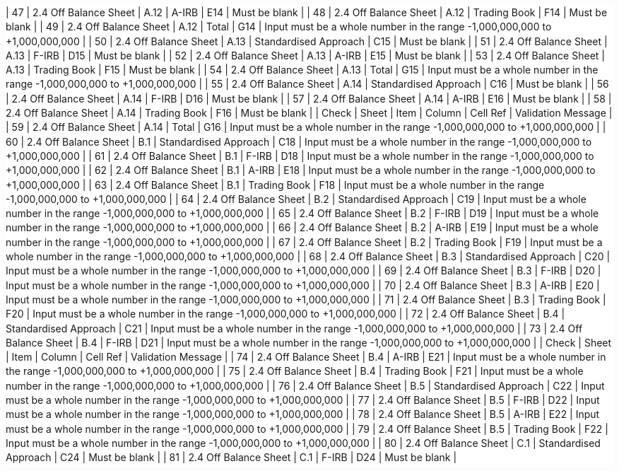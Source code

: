 |      47 | 2.4 Off Balance Sheet | A.12   | A-IRB                  | E14        | Must be blank                                                              |
|      48 | 2.4 Off Balance Sheet | A.12   | Trading Book           | F14        | Must be blank                                                              |
|      49 | 2.4 Off Balance Sheet | A.12   | Total                  | G14        | Input must be a whole number in the range -1,000,000,000 to +1,000,000,000 |
|      50 | 2.4 Off Balance Sheet | A.13   | Standardised  Approach | C15        | Must be blank                                                              |
|      51 | 2.4 Off Balance Sheet | A.13   | F-IRB                  | D15        | Must be blank                                                              |
|      52 | 2.4 Off Balance Sheet | A.13   | A-IRB                  | E15        | Must be blank                                                              |
|      53 | 2.4 Off Balance Sheet | A.13   | Trading Book           | F15        | Must be blank                                                              |
|      54 | 2.4 Off Balance Sheet | A.13   | Total                  | G15        | Input must be a whole number in the range -1,000,000,000 to +1,000,000,000 |
|      55 | 2.4 Off Balance Sheet | A.14   | Standardised  Approach | C16        | Must be blank                                                              |
|      56 | 2.4 Off Balance Sheet | A.14   | F-IRB                  | D16        | Must be blank                                                              |
|      57 | 2.4 Off Balance Sheet | A.14   | A-IRB                  | E16        | Must be blank                                                              |
|      58 | 2.4 Off Balance Sheet | A.14   | Trading Book           | F16        | Must be blank                                                              |
|   Check | Sheet                 | Item   | Column                 | Cell Ref   | Validation Message                                                         |
|      59 | 2.4 Off Balance Sheet | A.14   | Total                  | G16        | Input must be a whole number in the range -1,000,000,000 to +1,000,000,000 |
|      60 | 2.4 Off Balance Sheet | B.1    | Standardised  Approach | C18        | Input must be a whole number in the range -1,000,000,000 to +1,000,000,000 |
|      61 | 2.4 Off Balance Sheet | B.1    | F-IRB                  | D18        | Input must be a whole number in the range -1,000,000,000 to +1,000,000,000 |
|      62 | 2.4 Off Balance Sheet | B.1    | A-IRB                  | E18        | Input must be a whole number in the range -1,000,000,000 to +1,000,000,000 |
|      63 | 2.4 Off Balance Sheet | B.1    | Trading Book           | F18        | Input must be a whole number in the range -1,000,000,000 to +1,000,000,000 |
|      64 | 2.4 Off Balance Sheet | B.2    | Standardised  Approach | C19        | Input must be a whole number in the range -1,000,000,000 to +1,000,000,000 |
|      65 | 2.4 Off Balance Sheet | B.2    | F-IRB                  | D19        | Input must be a whole number in the range -1,000,000,000 to +1,000,000,000 |
|      66 | 2.4 Off Balance Sheet | B.2    | A-IRB                  | E19        | Input must be a whole number in the range -1,000,000,000 to +1,000,000,000 |
|      67 | 2.4 Off Balance Sheet | B.2    | Trading Book           | F19        | Input must be a whole number in the range -1,000,000,000 to +1,000,000,000 |
|      68 | 2.4 Off Balance Sheet | B.3    | Standardised  Approach | C20        | Input must be a whole number in the range -1,000,000,000 to +1,000,000,000 |
|      69 | 2.4 Off Balance Sheet | B.3    | F-IRB                  | D20        | Input must be a whole number in the range -1,000,000,000 to +1,000,000,000 |
|      70 | 2.4 Off Balance Sheet | B.3    | A-IRB                  | E20        | Input must be a whole number in the range -1,000,000,000 to +1,000,000,000 |
|      71 | 2.4 Off Balance Sheet | B.3    | Trading Book           | F20        | Input must be a whole number in the range -1,000,000,000 to +1,000,000,000 |
|      72 | 2.4 Off Balance Sheet | B.4    | Standardised  Approach | C21        | Input must be a whole number in the range -1,000,000,000 to +1,000,000,000 |
|      73 | 2.4 Off Balance Sheet | B.4    | F-IRB                  | D21        | Input must be a whole number in the range -1,000,000,000 to +1,000,000,000 |
|   Check | Sheet                 | Item   | Column                 | Cell Ref   | Validation Message                                                         |
|      74 | 2.4 Off Balance Sheet | B.4    | A-IRB                  | E21        | Input must be a whole number in the range -1,000,000,000 to +1,000,000,000 |
|      75 | 2.4 Off Balance Sheet | B.4    | Trading Book           | F21        | Input must be a whole number in the range -1,000,000,000 to +1,000,000,000 |
|      76 | 2.4 Off Balance Sheet | B.5    | Standardised  Approach | C22        | Input must be a whole number in the range -1,000,000,000 to +1,000,000,000 |
|      77 | 2.4 Off Balance Sheet | B.5    | F-IRB                  | D22        | Input must be a whole number in the range -1,000,000,000 to +1,000,000,000 |
|      78 | 2.4 Off Balance Sheet | B.5    | A-IRB                  | E22        | Input must be a whole number in the range -1,000,000,000 to +1,000,000,000 |
|      79 | 2.4 Off Balance Sheet | B.5    | Trading Book           | F22        | Input must be a whole number in the range -1,000,000,000 to +1,000,000,000 |
|      80 | 2.4 Off Balance Sheet | C.1    | Standardised  Approach | C24        | Must be blank                                                              |
|      81 | 2.4 Off Balance Sheet | C.1    | F-IRB                  | D24        | Must be blank                                                              |